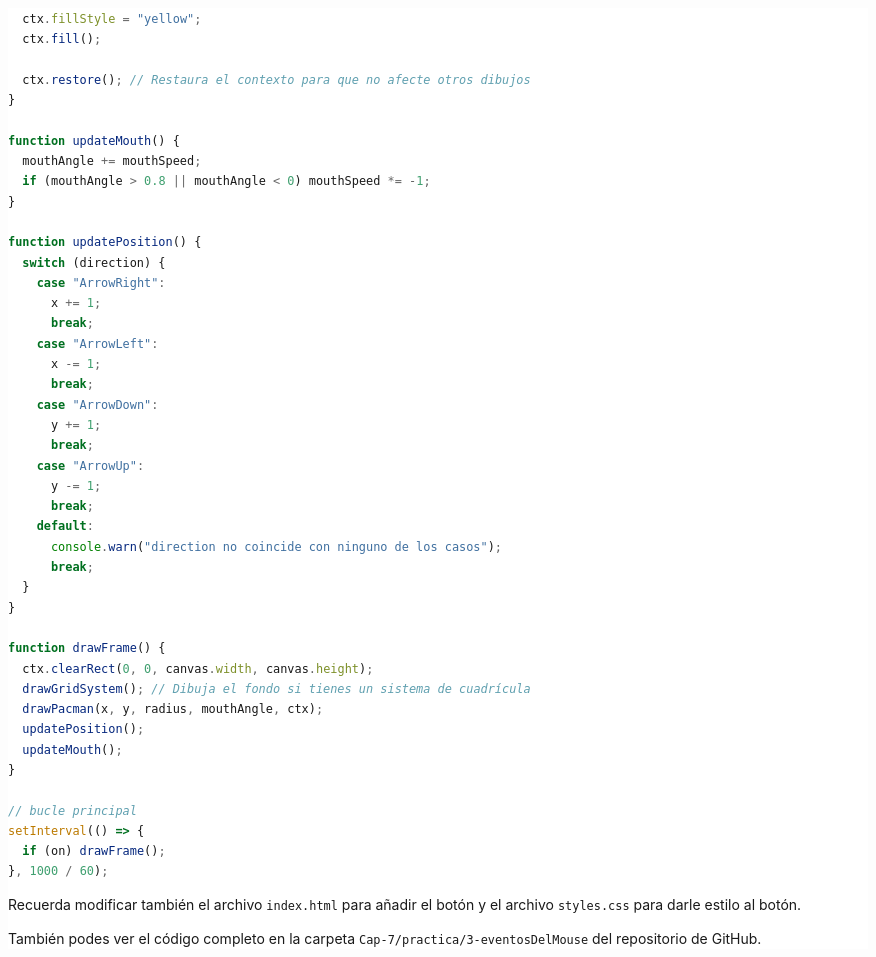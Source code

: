 ```javascript
  ctx.fillStyle = "yellow";
  ctx.fill();

  ctx.restore(); // Restaura el contexto para que no afecte otros dibujos
}

function updateMouth() {
  mouthAngle += mouthSpeed;
  if (mouthAngle > 0.8 || mouthAngle < 0) mouthSpeed *= -1;
}

function updatePosition() {
  switch (direction) {
    case "ArrowRight":
      x += 1;
      break;
    case "ArrowLeft":
      x -= 1;
      break;
    case "ArrowDown":
      y += 1;
      break;
    case "ArrowUp":
      y -= 1;
      break;
    default:
      console.warn("direction no coincide con ninguno de los casos");
      break;
  }
}

function drawFrame() {
  ctx.clearRect(0, 0, canvas.width, canvas.height);
  drawGridSystem(); // Dibuja el fondo si tienes un sistema de cuadrícula
  drawPacman(x, y, radius, mouthAngle, ctx);
  updatePosition();
  updateMouth();
}

// bucle principal
setInterval(() => {
  if (on) drawFrame();
}, 1000 / 60);
```

Recuerda modificar también el archivo `index.html` para añadir el botón y el archivo `styles.css` para darle estilo al botón.

También podes ver el código completo en la carpeta `Cap-7/practica/3-eventosDelMouse` del repositorio de GitHub.